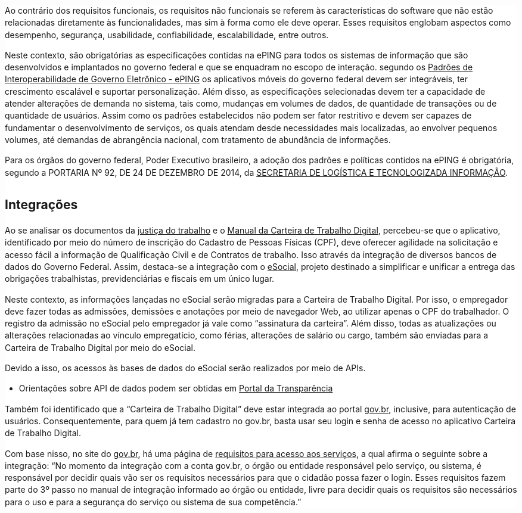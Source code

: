 Ao contrário dos requisitos funcionais, os requisitos não funcionais se referem às características do software que não estão relacionadas diretamente às funcionalidades, mas sim à forma como ele deve operar. Esses requisitos englobam aspectos como desempenho, segurança, usabilidade, confiabilidade, escalabilidade, entre outros.

Neste contexto, são obrigatórias as especificações contidas na ePING para todos os sistemas de informação que são desenvolvidos e implantados no governo federal e que se enquadram no escopo de interação. segundo os [Padrões de Interoperabilidade de Governo Eletrônico - ePING](https://www.gov.br/governodigital/pt-br/governanca-de-dados/ePING_v2018_20171205.pdf) os aplicativos móveis do governo federal devem ser integráveis, ter crescimento escalável e suportar personalização. Além disso, as especificações selecionadas devem ter a capacidade de atender alterações de demanda no sistema, tais como, mudanças em volumes de dados, de quantidade de transações ou de quantidade de usuários. Assim como os padrões estabelecidos não podem ser fator restritivo e devem ser capazes de fundamentar o desenvolvimento de serviços, os quais atendam desde necessidades mais localizadas, ao envolver pequenos volumes, até demandas de abrangência nacional, com tratamento de abundância de informações.

Para os órgãos do governo federal, Poder Executivo brasileiro, a adoção dos padrões e políticas contidos na ePING é obrigatória, segundo a PORTARIA Nº 92, DE 24 DE DEZEMBRO DE 2014, da [SECRETARIA DE LOGÍSTICA E TECNOLOGIZADA INFORMAÇÃO](http://pesquisa.in.gov.br/imprensa/jsp/visualiza/index.jsp?jornal=1&pagina=50&data=26/12/2014 ).


## Integrações

Ao se analisar os documentos da [justiça do trabalho](https://www.trt1.jus.br/documents/22137/0/Orienta%C3%A7%C3%B5es+Esocial.pdf/ef831256-0c4e-6be4-a6a9-f8707022bcf2) e o [Manual da Carteira de Trabalho Digital](https://empregabrasil.mte.gov.br/wp-content/uploads/2023/02/Passo_a_Passo_CTPSDigital_APP_e_WEB.pdf), percebeu-se que o aplicativo, identificado por meio do número de inscrição do Cadastro de Pessoas Físicas (CPF), deve oferecer agilidade na solicitação e acesso fácil a informação de Qualificação Civil e de Contratos de trabalho. Isso através da integração de diversos bancos de dados do Governo Federal. Assim, destaca-se a integração com o [eSocial](https://login.esocial.gov.br/login.aspx ), projeto destinado a simplificar e unificar a entrega das obrigações trabalhistas, previdenciárias e fiscais em um único lugar.

Neste contexto, as informações lançadas no eSocial serão migradas para a Carteira de Trabalho Digital. Por isso, o empregador deve fazer todas as admissões, demissões e anotações por meio de navegador Web, ao utilizar apenas o CPF do trabalhador. O registro da admissão no eSocial pelo empregador já vale como “assinatura da carteira”. Além disso, todas as atualizações ou alterações relacionadas ao vínculo empregatício, como férias, alterações de salário ou cargo, também são enviadas para a Carteira de Trabalho Digital por meio do eSocial.

Devido a isso, os acessos às bases de dados do eSocial serão realizados por meio de APIs.
- Orientações sobre API de dados podem ser obtidas em [Portal da Transparência](https://portaldatransparencia.gov.br/api-de-dados )


Também foi identificado que a “Carteira de Trabalho Digital” deve estar integrada ao portal [gov.br](https://www.gov.br/pt-br ), inclusive, para autenticação de usuários. Consequentemente, para quem já tem cadastro no gov.br, basta usar seu login e senha de acesso no aplicativo Carteira de Trabalho Digital.

Com base nisso, no site do [gov.br](https://www.gov.br/pt-br ), há uma página de [requisitos para acesso aos serviços](https://www.gov.br/governodigital/pt-br/acessibilidade-e-usuario/atendimento-gov.br/duvidas-nos-dados-cadastrais/requisitos-para-acesso-aos-servicos ), a qual afirma o seguinte sobre a integração: “No momento da integração com a conta gov.br, o órgão ou entidade responsável pelo serviço, ou sistema, é responsável por decidir quais vão ser os requisitos necessários para que o cidadão possa fazer o login. Esses requisitos fazem parte do 3º passo no manual de integração informado ao órgão ou entidade, livre para decidir quais os requisitos são necessários para o uso e para a segurança do serviço ou sistema de sua competência.”

